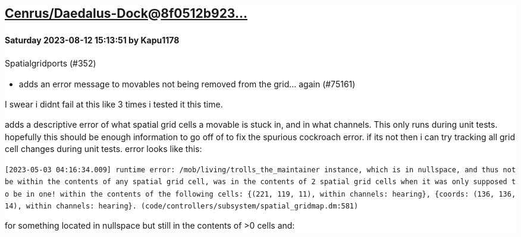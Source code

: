 ## [Cenrus/Daedalus-Dock](https://github.com/Cenrus/Daedalus-Dock)@[8f0512b923...](https://github.com/Cenrus/Daedalus-Dock/commit/8f0512b92377a891a728e83d1d269820e4c1d5f8)
#### Saturday 2023-08-12 15:13:51 by Kapu1178

Spatialgridports (#352)

* adds an error message to movables not being removed from the grid... again (#75161)



I swear i didnt fail at this like 3 times i tested it this time.

adds a descriptive error of what spatial grid cells a movable is stuck
in, and in what channels. This only runs during unit tests. hopefully
this should be enough information to go off of to fix the spurious
cockroach error. if its not then i can try tracking all grid cell
changes during unit tests.
error looks like this:
```
[2023-05-03 04:16:34.009] runtime error: /mob/living/trolls_the_maintainer instance, which is in nullspace, and thus not be within the contents of any spatial grid cell, was in the contents of 2 spatial grid cells when it was only supposed to be in one! within the contents of the following cells: {(221, 119, 11), within channels: hearing}, {coords: (136, 136, 14), within channels: hearing}. (code/controllers/subsystem/spatial_gridmap.dm:581)
```
for something located in nullspace but still in the contents of >0 cells
and:
```
